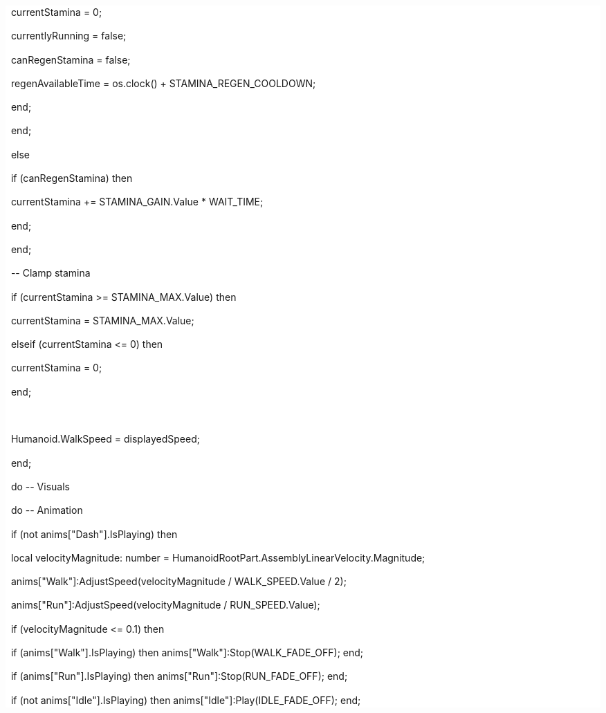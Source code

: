 &nbsp;             currentStamina = 0;

&nbsp;             currentlyRunning = false;

&nbsp;             canRegenStamina = false;

&nbsp;             regenAvailableTime = os.clock() + STAMINA\_REGEN\_COOLDOWN;

&nbsp;           end;

&nbsp;         end;

&nbsp;       else

&nbsp;         if (canRegenStamina) then

&nbsp;           currentStamina += STAMINA\_GAIN.Value \* WAIT\_TIME;

&nbsp;         end;

&nbsp;       end;



&nbsp;       -- Clamp stamina

&nbsp;       if (currentStamina >= STAMINA\_MAX.Value) then

&nbsp;         currentStamina = STAMINA\_MAX.Value;

&nbsp;       elseif (currentStamina <= 0) then

&nbsp;         currentStamina = 0;

&nbsp;       end;

&nbsp;       

&nbsp;       Humanoid.WalkSpeed = displayedSpeed;

&nbsp;     end;



&nbsp;     do -- Visuals

&nbsp;       do -- Animation

&nbsp;         if (not anims\["Dash"].IsPlaying) then

&nbsp;           local velocityMagnitude: number = HumanoidRootPart.AssemblyLinearVelocity.Magnitude;

&nbsp;           anims\["Walk"]:AdjustSpeed(velocityMagnitude / WALK\_SPEED.Value / 2);

&nbsp;           anims\["Run"]:AdjustSpeed(velocityMagnitude / RUN\_SPEED.Value);



&nbsp;           if (velocityMagnitude <= 0.1) then

&nbsp;             if (anims\["Walk"].IsPlaying) then anims\["Walk"]:Stop(WALK\_FADE\_OFF); end;

&nbsp;             if (anims\["Run"].IsPlaying) then anims\["Run"]:Stop(RUN\_FADE\_OFF); end;

&nbsp;             if (not anims\["Idle"].IsPlaying) then anims\["Idle"]:Play(IDLE\_FADE\_OFF); end;
